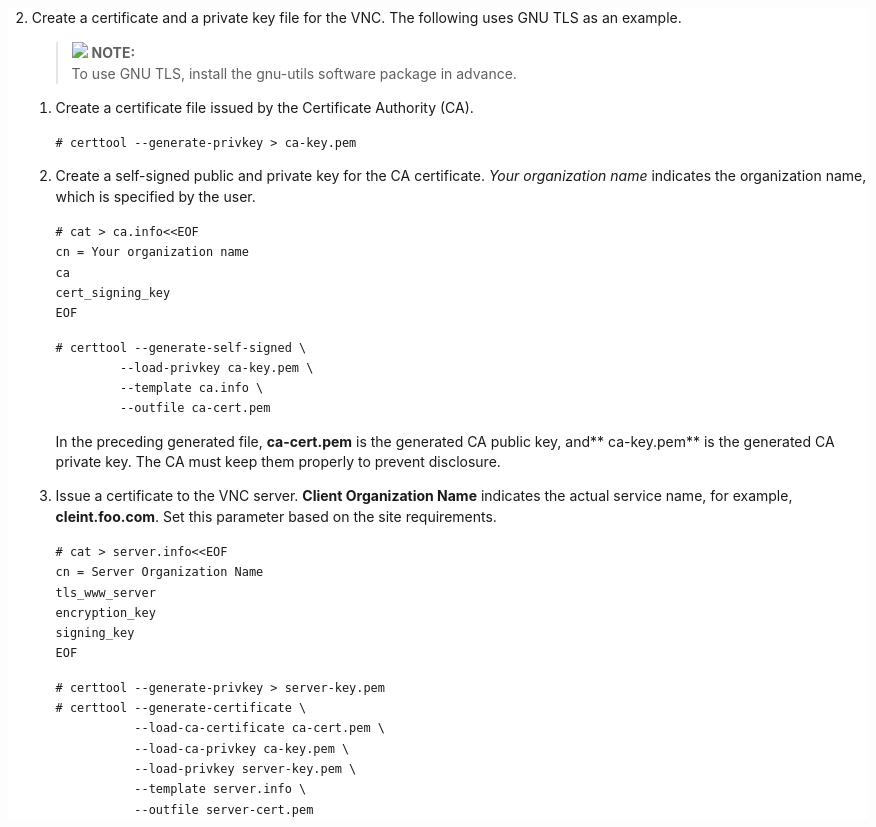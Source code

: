 2.  Create a certificate and a private key file for the VNC. The following uses GNU TLS as an example.

    >![](./public_sys-resources/icon-note.gif) **NOTE:**   
    >To use GNU TLS, install the gnu-utils software package in advance.  

    1.  Create a certificate file issued by the Certificate Authority \(CA\).

        ```
        # certtool --generate-privkey > ca-key.pem
        ```

    1.  Create a self-signed public and private key for the CA certificate.  _Your organization name_  indicates the organization name, which is specified by the user.

        ```
        # cat > ca.info<<EOF
        cn = Your organization name 
        ca
        cert_signing_key
        EOF
        ```

        ```
        # certtool --generate-self-signed \
                 --load-privkey ca-key.pem \
                 --template ca.info \
                 --outfile ca-cert.pem
        ```

        In the preceding generated file,  **ca-cert.pem**  is the generated CA public key, and** ca-key.pem**  is the generated CA private key. The CA must keep them properly to prevent disclosure.

    2.  Issue a certificate to the VNC server.  **Client Organization Name**  indicates the actual service name, for example,  **cleint.foo.com**. Set this parameter based on the site requirements.

        ```
        # cat > server.info<<EOF
        cn = Server Organization Name
        tls_www_server
        encryption_key
        signing_key
        EOF
        ```

        ```
        # certtool --generate-privkey > server-key.pem
        # certtool --generate-certificate \
                   --load-ca-certificate ca-cert.pem \
                   --load-ca-privkey ca-key.pem \
                   --load-privkey server-key.pem \
                   --template server.info \
                   --outfile server-cert.pem
        ```
